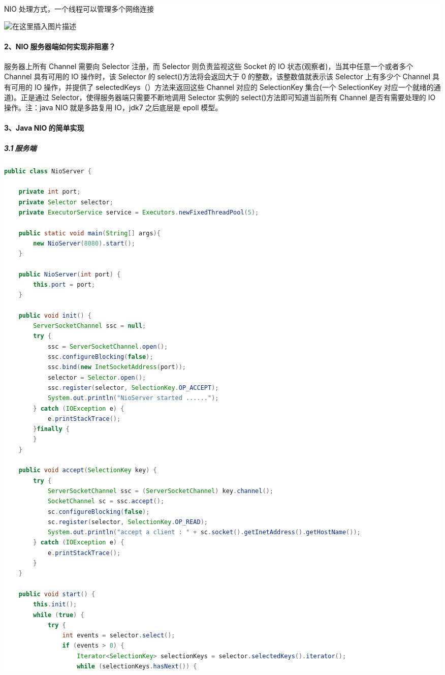NIO 处理方式，一个线程可以管理多个网络连接

![在这里插入图片描述](https://img-blog.csdnimg.cn/20191121203602279.png?x-oss-process=image/watermark,type_ZmFuZ3poZW5naGVpdGk,shadow_10,text_aHR0cHM6Ly9ibG9nLmNzZG4ubmV0L3FxXzM4MDM4Mzk2,size_16,color_FFFFFF,t_70)

#### 2、NIO 服务器端如何实现非阻塞？

服务器上所有 Channel 需要向 Selector 注册，而 Selector 则负责监视这些 Socket 的 IO 状态(观察者)，当其中任意一个或者多个 Channel 具有可用的 IO 操作时，该 Selector 的 select()方法将会返回大于 0 的整数，该整数值就表示该 Selector 上有多少个 Channel 具有可用的 IO 操作，并提供了 selectedKeys（）方法来返回这些 Channel 对应的 SelectionKey 集合(一个 SelectionKey 对应一个就绪的通道)。正是通过 Selector，使得服务器端只需要不断地调用 Selector 实例的 select()方法即可知道当前所有 Channel 是否有需要处理的 IO 操作。注：java NIO 就是多路复用 IO，jdk7 之后底层是 epoll 模型。

#### 3、Java NIO 的简单实现

##### 3.1 服务端

```java
public class NioServer {

    private int port;
    private Selector selector;
    private ExecutorService service = Executors.newFixedThreadPool(5);

    public static void main(String[] args){
        new NioServer(8080).start();
    }

    public NioServer(int port) {
        this.port = port;
    }

    public void init() {
        ServerSocketChannel ssc = null;
        try {
            ssc = ServerSocketChannel.open();
            ssc.configureBlocking(false);
            ssc.bind(new InetSocketAddress(port));
            selector = Selector.open();
            ssc.register(selector, SelectionKey.OP_ACCEPT);
            System.out.println("NioServer started ......");
        } catch (IOException e) {
            e.printStackTrace();
        }finally {
        }
    }

    public void accept(SelectionKey key) {
        try {
            ServerSocketChannel ssc = (ServerSocketChannel) key.channel();
            SocketChannel sc = ssc.accept();
            sc.configureBlocking(false);
            sc.register(selector, SelectionKey.OP_READ);
            System.out.println("accept a client : " + sc.socket().getInetAddress().getHostName());
        } catch (IOException e) {
            e.printStackTrace();
        }
    }

    public void start() {
        this.init();
        while (true) {
            try {
                int events = selector.select();
                if (events > 0) {
                    Iterator<SelectionKey> selectionKeys = selector.selectedKeys().iterator();
                    while (selectionKeys.hasNext()) {
```
